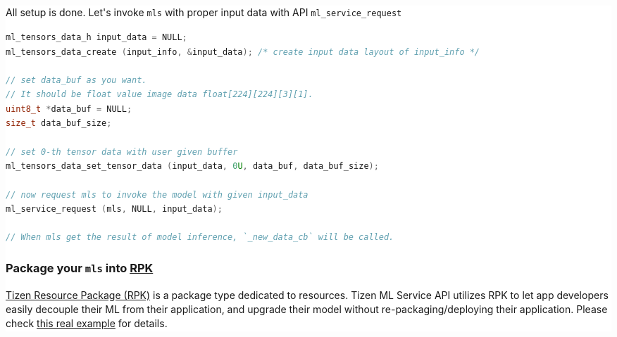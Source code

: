 All setup is done. Let's invoke `mls` with proper input data with API `ml_service_request`

```C
ml_tensors_data_h input_data = NULL;
ml_tensors_data_create (input_info, &input_data); /* create input data layout of input_info */

// set data_buf as you want.
// It should be float value image data float[224][224][3][1].
uint8_t *data_buf = NULL;
size_t data_buf_size;

// set 0-th tensor data with user given buffer
ml_tensors_data_set_tensor_data (input_data, 0U, data_buf, data_buf_size);

// now request mls to invoke the model with given input_data
ml_service_request (mls, NULL, input_data);

// When mls get the result of model inference, `_new_data_cb` will be called.
```

### Package your `mls` into [RPK](https://docs.tizen.org/application/tizen-studio/native-tools/rpk-package)

[Tizen Resource Package (RPK)](https://docs.tizen.org/application/tizen-studio/native-tools/rpk-package) is a package type dedicated to resources. Tizen ML Service API utilizes RPK to let app developers easily decouple their ML from their application, and upgrade their model without re-packaging/deploying their application. Please check [this real example](https://github.com/nnstreamer/nnstreamer-example/tree/main/Tizen.native/ml-service-example) for details.
